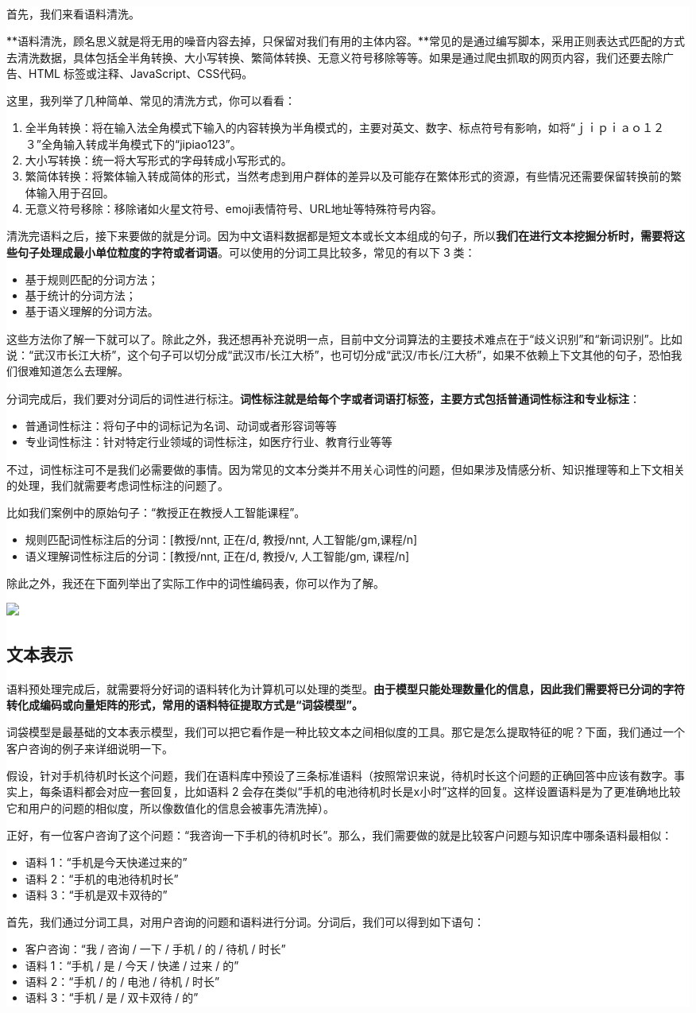 首先，我们来看语料清洗。

**语料清洗，顾名思义就是将无用的噪音内容去掉，只保留对我们有用的主体内容。**常见的是通过编写脚本，采用正则表达式匹配的方式去清洗数据，具体包括全半角转换、大小写转换、繁简体转换、无意义符号移除等等。如果是通过爬虫抓取的网页内容，我们还要去除广告、HTML 标签或注释、JavaScript、CSS代码。

这里，我列举了几种简单、常见的清洗方式，你可以看看：

1. 全半角转换：将在输入法全角模式下输入的内容转换为半角模式的，主要对英文、数字、标点符号有影响，如将“ｊｉｐｉａｏ１２３”全角输入转成半角模式下的“jipiao123”。
2. 大小写转换：统一将大写形式的字母转成小写形式的。
3. 繁简体转换：将繁体输入转成简体的形式，当然考虑到用户群体的差异以及可能存在繁体形式的资源，有些情况还需要保留转换前的繁体输入用于召回。
4. 无意义符号移除：移除诸如火星文符号、emoji表情符号、URL地址等特殊符号内容。

清洗完语料之后，接下来要做的就是分词。因为中文语料数据都是短文本或长文本组成的句子，所以**我们在进行文本挖掘分析时，需要将这些句子处理成最小单位粒度的字符或者词语**。可以使用的分词工具比较多，常见的有以下 3 类：

* 基于规则匹配的分词方法；
* 基于统计的分词方法；
* 基于语义理解的分词方法。

这些方法你了解一下就可以了。除此之外，我还想再补充说明一点，目前中文分词算法的主要技术难点在于“歧义识别”和“新词识别”。比如说：“武汉市长江大桥”，这个句子可以切分成“武汉市/长江大桥”，也可切分成“武汉/市长/江大桥”，如果不依赖上下文其他的句子，恐怕我们很难知道怎么去理解。

分词完成后，我们要对分词后的词性进行标注。**词性标注就是给每个字或者词语打标签，主要方式包括普通词性标注和专业标注**：

* 普通词性标注：将句子中的词标记为名词、动词或者形容词等等
* 专业词性标注：针对特定行业领域的词性标注，如医疗行业、教育行业等等

不过，词性标注可不是我们必需要做的事情。因为常见的文本分类并不用关心词性的问题，但如果涉及情感分析、知识推理等和上下文相关的处理，我们就需要考虑词性标注的问题了。

比如我们案例中的原始句子：“教授正在教授人工智能课程”。

* 规则匹配词性标注后的分词：[教授/nnt, 正在/d, 教授/nnt, 人工智能/gm,课程/n]
* 语义理解词性标注后的分词：[教授/nnt, 正在/d, 教授/v, 人工智能/gm, 课程/n]

除此之外，我还在下面列举出了实际工作中的词性编码表，你可以作为了解。

![](assets/6cf241b14fa646c19ef506412fc46030.jpg)

## 文本表示

语料预处理完成后，就需要将分好词的语料转化为计算机可以处理的类型。**由于模型只能处理数量化的信息，因此我们需要将已分词的字符转化成编码或向量矩阵的形式，常用的语料特征提取方式是“词袋模型”。**

词袋模型是最基础的文本表示模型，我们可以把它看作是一种比较文本之间相似度的工具。那它是怎么提取特征的呢？下面，我们通过一个客户咨询的例子来详细说明一下。

假设，针对手机待机时长这个问题，我们在语料库中预设了三条标准语料（按照常识来说，待机时长这个问题的正确回答中应该有数字。事实上，每条语料都会对应一套回复，比如语料 2 会存在类似“手机的电池待机时长是x小时”这样的回复。这样设置语料是为了更准确地比较它和用户的问题的相似度，所以像数值化的信息会被事先清洗掉）。

正好，有一位客户咨询了这个问题：“我咨询一下手机的待机时长”。那么，我们需要做的就是比较客户问题与知识库中哪条语料最相似：

* 语料 1：“手机是今天快递过来的”
* 语料 2：“手机的电池待机时长”
* 语料 3：“手机是双卡双待的”

首先，我们通过分词工具，对用户咨询的问题和语料进行分词。分词后，我们可以得到如下语句：

* 客户咨询：“我 / 咨询 / 一下 / 手机 / 的 / 待机 / 时长”
* 语料 1：“手机 / 是 / 今天 / 快递 / 过来 / 的”
* 语料 2：“手机 / 的 / 电池 / 待机 / 时长”
* 语料 3：“手机 / 是 / 双卡双待 / 的”
